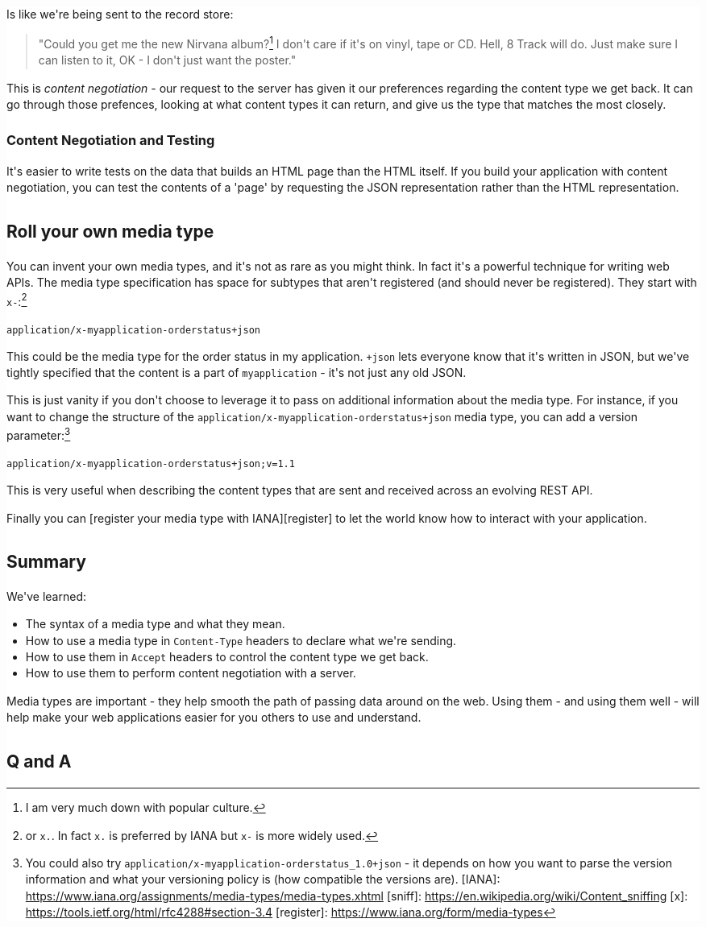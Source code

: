 Is like we're being sent to the record store:

> "Could you get me the new Nirvana album?[^7] I don't care if it's on vinyl, tape or CD. Hell, 8 Track will do. Just make sure I can listen to it, OK - I don't just want the poster."

This is _content negotiation_ - our request to the server has given it our preferences regarding the content type we get back. It can go through those prefences, looking at what content types it can return, and give us the type that matches the most closely.

### Content Negotiation and Testing

It's easier to write tests on the data that builds an HTML page than the HTML itself. If you build your application with content negotiation, you can test the contents of a 'page' by requesting the JSON representation rather than the HTML representation.

## Roll your own media type

You can invent your own media types, and it's not as rare as you might think. In fact it's a powerful technique for writing web APIs. The media type specification has space for subtypes that aren't registered (and should never be registered). They start with `x-`:[^8]

```
application/x-myapplication-orderstatus+json
```

This could be the media type for the order status in my application. `+json` lets everyone know that it's written in JSON, but we've tightly specified that the content is a part of `myapplication` - it's not just any old JSON.

This is just vanity if you don't choose to leverage it to pass on additional information about the media type. For instance, if you want to change the structure of the `application/x-myapplication-orderstatus+json` media type, you can add a version parameter:[^9]

```
application/x-myapplication-orderstatus+json;v=1.1
```

This is very useful when describing the content types that are sent and received across an evolving REST API.

Finally you can [register your media type with IANA][register] to let the world know how to interact with your application.

## Summary

We've learned:

- The syntax of a media type and what they mean.
- How to use a media type in `Content-Type` headers to declare what we're sending.
- How to use them in `Accept` headers to control the content type we get back.
- How to use them to perform content negotiation with a server.

Media types are important - they help smooth the path of passing data around on the web. Using them - and using them well - will help make your web applications easier for you others to use and understand.

## Q and A


[^1]: This is HTML4 - you don't need to include the type in HTML5. But that would ruin this perfectly good example.
[^2]: Apart from `q`, this one _is_ specified.
[^3]: In fact the server should send back a 406: Not Acceptable code if it can't supply the media type asked for... but this rarely happens.
[^4]: [Active Resource in Rails](https://github.com/rails/activeresource)
[^5]: In this case Firefox.
[^6]: The `q` stands for quality. I'm not even joking.
[^7]: I am very much down with popular culture.
[^8]: or `x.`. In fact `x.` is preferred by IANA but `x-` is more widely used.
[^9]: You could also try `application/x-myapplication-orderstatus_1.0+json` - it depends on how you want to parse the version information and what your versioning policy is (how compatible the versions are).
[IANA]: https://www.iana.org/assignments/media-types/media-types.xhtml
[sniff]: https://en.wikipedia.org/wiki/Content_sniffing
[x]: https://tools.ietf.org/html/rfc4288#section-3.4
[register]: https://www.iana.org/form/media-types